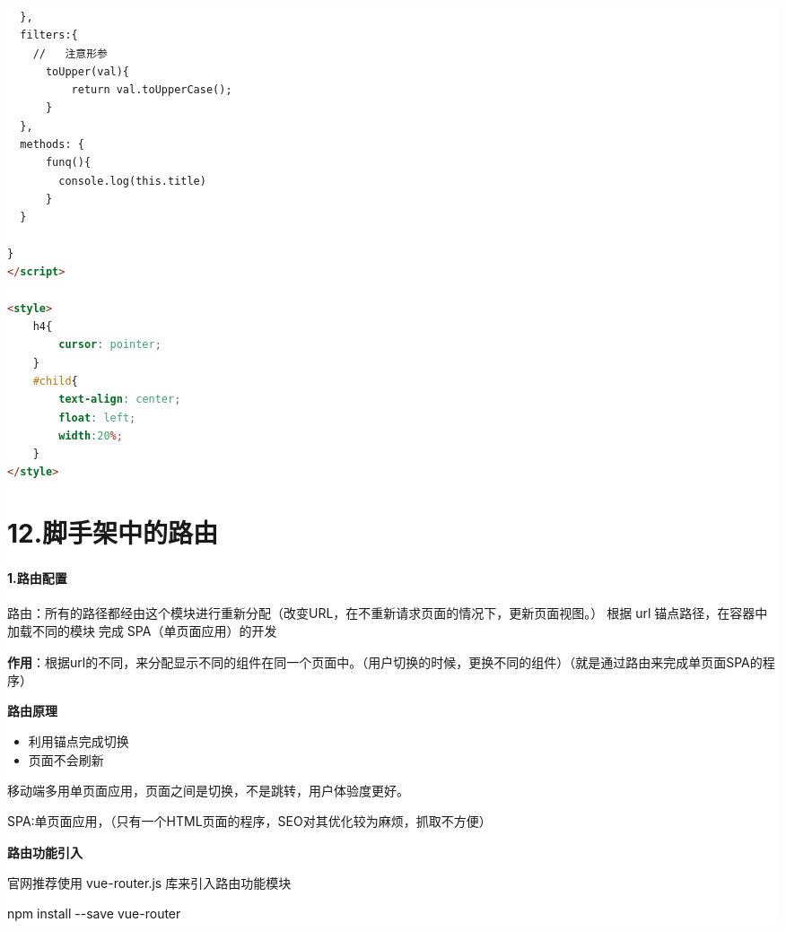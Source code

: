 ```html
  },
  filters:{
    //   注意形参
      toUpper(val){
          return val.toUpperCase();
      }
  },
  methods: {
      funq(){
        console.log(this.title)
      }
  }

}
</script>

<style>
    h4{
        cursor: pointer;
    }
    #child{
        text-align: center;
        float: left;
        width:20%;
    }
</style>
```



# 12.脚手架中的路由

#### 1.路由配置

路由：所有的路径都经由这个模块进行重新分配（改变URL，在不重新请求页面的情况下，更新页面视图。）
根据 url 锚点路径，在容器中加载不同的模块
完成 SPA（单页面应用）的开发

**作用**：根据url的不同，来分配显示不同的组件在同一个页面中。（用户切换的时候，更换不同的组件）（就是通过路由来完成单页面SPA的程序）

**路由原理**

- 利用锚点完成切换
- 页面不会刷新

移动端多用单页面应用，页面之间是切换，不是跳转，用户体验度更好。

SPA:单页面应用，（只有一个HTML页面的程序，SEO对其优化较为麻烦，抓取不方便）

**路由功能引入**

官网推荐使用 vue-router.js 库来引入路由功能模块

npm install --save vue-router
